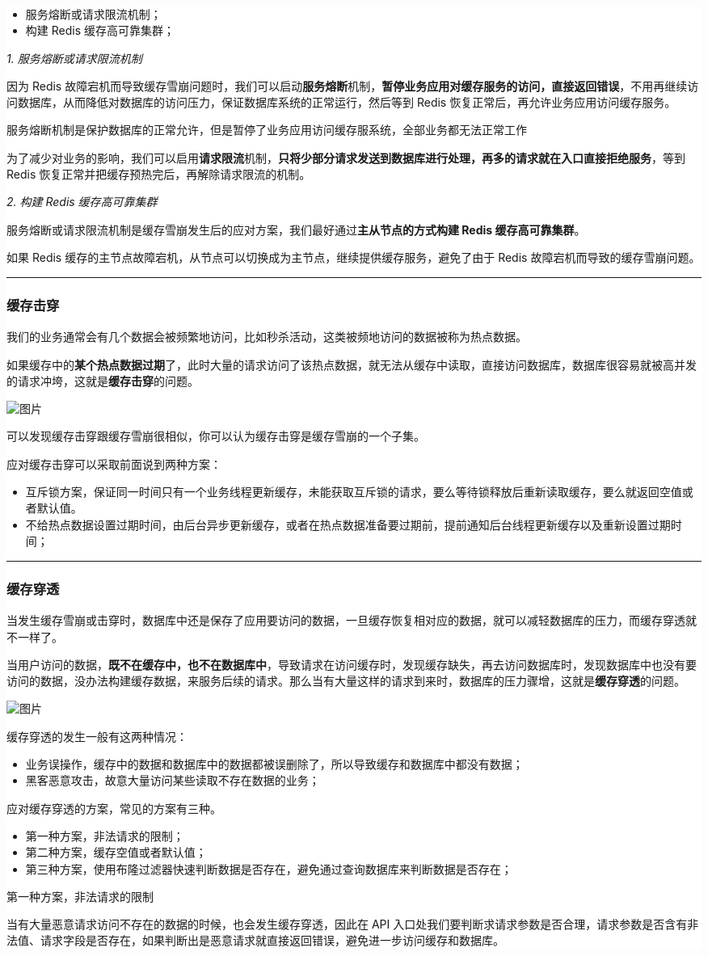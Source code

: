 - 服务熔断或请求限流机制；
- 构建 Redis 缓存高可靠集群；

*1. 服务熔断或请求限流机制*

因为 Redis 故障宕机而导致缓存雪崩问题时，我们可以启动**服务熔断**机制，**暂停业务应用对缓存服务的访问，直接返回错误**，不用再继续访问数据库，从而降低对数据库的访问压力，保证数据库系统的正常运行，然后等到 Redis 恢复正常后，再允许业务应用访问缓存服务。

服务熔断机制是保护数据库的正常允许，但是暂停了业务应用访问缓存服系统，全部业务都无法正常工作

为了减少对业务的影响，我们可以启用**请求限流**机制，**只将少部分请求发送到数据库进行处理，再多的请求就在入口直接拒绝服务**，等到 Redis 恢复正常并把缓存预热完后，再解除请求限流的机制。

*2. 构建 Redis 缓存高可靠集群*

服务熔断或请求限流机制是缓存雪崩发生后的应对方案，我们最好通过**主从节点的方式构建 Redis 缓存高可靠集群**。

如果 Redis 缓存的主节点故障宕机，从节点可以切换成为主节点，继续提供缓存服务，避免了由于 Redis 故障宕机而导致的缓存雪崩问题。

------

### 缓存击穿

我们的业务通常会有几个数据会被频繁地访问，比如秒杀活动，这类被频地访问的数据被称为热点数据。

如果缓存中的**某个热点数据过期**了，此时大量的请求访问了该热点数据，就无法从缓存中读取，直接访问数据库，数据库很容易就被高并发的请求冲垮，这就是**缓存击穿**的问题。

![图片](https://mmbiz.qpic.cn/mmbiz_png/J0g14CUwaZf6AeSYo05YHWBXHrpibN5PsiaME6nGw6eU4lFAOViahmL0V5CcoxrL7G2gPuMV3ic9nhqKia7d5EdbasA/640?wx_fmt=png&tp=webp&wxfrom=5&wx_lazy=1&wx_co=1)

可以发现缓存击穿跟缓存雪崩很相似，你可以认为缓存击穿是缓存雪崩的一个子集。

应对缓存击穿可以采取前面说到两种方案：

- 互斥锁方案，保证同一时间只有一个业务线程更新缓存，未能获取互斥锁的请求，要么等待锁释放后重新读取缓存，要么就返回空值或者默认值。
- 不给热点数据设置过期时间，由后台异步更新缓存，或者在热点数据准备要过期前，提前通知后台线程更新缓存以及重新设置过期时间；

------

### 缓存穿透

当发生缓存雪崩或击穿时，数据库中还是保存了应用要访问的数据，一旦缓存恢复相对应的数据，就可以减轻数据库的压力，而缓存穿透就不一样了。

当用户访问的数据，**既不在缓存中，也不在数据库中**，导致请求在访问缓存时，发现缓存缺失，再去访问数据库时，发现数据库中也没有要访问的数据，没办法构建缓存数据，来服务后续的请求。那么当有大量这样的请求到来时，数据库的压力骤增，这就是**缓存穿透**的问题。

![图片](https://mmbiz.qpic.cn/mmbiz_png/J0g14CUwaZf6AeSYo05YHWBXHrpibN5PsBtaAXRGRdLAyR5BV6UVGJxxxbFj0xsiacI6KLhicuIachY3icibOBSzUGA/640?wx_fmt=png&tp=webp&wxfrom=5&wx_lazy=1&wx_co=1)

缓存穿透的发生一般有这两种情况：

- 业务误操作，缓存中的数据和数据库中的数据都被误删除了，所以导致缓存和数据库中都没有数据；
- 黑客恶意攻击，故意大量访问某些读取不存在数据的业务；

应对缓存穿透的方案，常见的方案有三种。

- 第一种方案，非法请求的限制；
- 第二种方案，缓存空值或者默认值；
- 第三种方案，使用布隆过滤器快速判断数据是否存在，避免通过查询数据库来判断数据是否存在；

第一种方案，非法请求的限制

当有大量恶意请求访问不存在的数据的时候，也会发生缓存穿透，因此在 API 入口处我们要判断求请求参数是否合理，请求参数是否含有非法值、请求字段是否存在，如果判断出是恶意请求就直接返回错误，避免进一步访问缓存和数据库。
